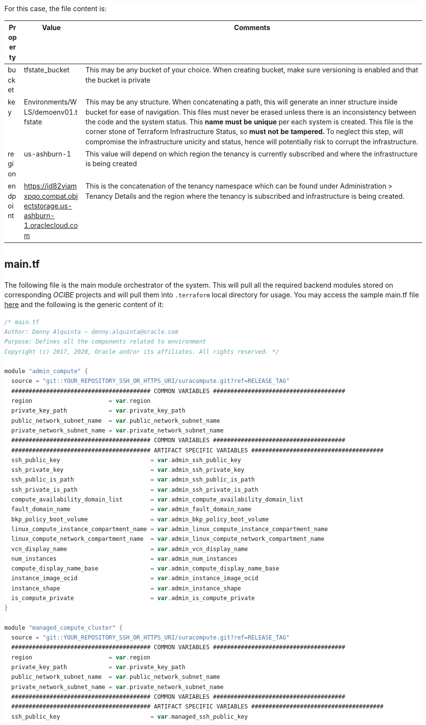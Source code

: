 For this case, the file content is: 

| Property | Value                                                        | Comments                                                     |
| -------- | ------------------------------------------------------------ | ------------------------------------------------------------ |
| bucket   | tfstate_bucket                                               | This may be any bucket of your choice. When creating bucket, make sure versioning is enabled and that the bucket is private |
| key      | Environments/WLS/demoenv01.tfstate                           | This may be any structure. When concatenating a path, this will generate an inner structure inside bucket for ease of navigation. This files must never be erased unless there is an inconsistency between the code and the system status. This **name must be unique** per each system is created. This file is the corner stone of Terraform Infrastructure Status, so **must not be tampered.** To neglect this step, will compromise the infrastructure unicity and status, hence will potentially risk to corrupt the infrastructure. |
| region   | us-ashburn-1                                                 | This value will depend on which region the tenancy is currently subscribed and where the infrastructure is being created |
| endpoint | https://id82vjamxpqo.compat.objectstorage.us-ashburn-1.oraclecloud.com | This is the concatenation of the tenancy namespace which can be found under Administration > Tenancy Details and the region where the tenancy is subscribed and infrastructure is being created. |



## main.tf

The following file is the main module orchestrator of the system. This will pull all the required backend modules stored on corresponding *OCIBE* projects and will pull them into `.terraform` local directory for usage. You may access the sample main.tf file [here](main.tf) and the following is the generic content of it:



```go
/* main.tf
Author: Denny Alquinta – denny.alquinta@oracle.com 
Purpose: Defines all the components related to environment
Copyright (c) 2017, 2020, Oracle and/or its affiliates. All rights reserved. */

module "admin_compute" {
  source = "git::YOUR_REPOSITORY_SSH_OR_HTTPS_URI/suracompute.git?ref=RELEASE_TAG"
  ######################################## COMMON VARIABLES ######################################
  region                      = var.region
  private_key_path            = var.private_key_path
  public_network_subnet_name  = var.public_network_subnet_name
  private_network_subnet_name = var.private_network_subnet_name
  ######################################## COMMON VARIABLES ######################################
  ######################################## ARTIFACT SPECIFIC VARIABLES ######################################
  ssh_public_key                          = var.admin_ssh_public_key
  ssh_private_key                         = var.admin_ssh_private_key
  ssh_public_is_path                      = var.admin_ssh_public_is_path
  ssh_private_is_path                     = var.admin_ssh_private_is_path
  compute_availability_domain_list        = var.admin_compute_availability_domain_list
  fault_domain_name                       = var.admin_fault_domain_name
  bkp_policy_boot_volume                  = var.admin_bkp_policy_boot_volume
  linux_compute_instance_compartment_name = var.admin_linux_compute_instance_compartment_name
  linux_compute_network_compartment_name  = var.admin_linux_compute_network_compartment_name
  vcn_display_name                        = var.admin_vcn_display_name
  num_instances                           = var.admin_num_instances
  compute_display_name_base               = var.admin_compute_display_name_base
  instance_image_ocid                     = var.admin_instance_image_ocid
  instance_shape                          = var.admin_instance_shape
  is_compute_private                      = var.admin_is_compute_private
}

module "managed_compute_cluster" {
  source = "git::YOUR_REPOSITORY_SSH_OR_HTTPS_URI/suracompute.git?ref=RELEASE_TAG"
  ######################################## COMMON VARIABLES ######################################
  region                      = var.region
  private_key_path            = var.private_key_path
  public_network_subnet_name  = var.public_network_subnet_name
  private_network_subnet_name = var.private_network_subnet_name
  ######################################## COMMON VARIABLES ######################################
  ######################################## ARTIFACT SPECIFIC VARIABLES ######################################
  ssh_public_key                          = var.managed_ssh_public_key
```